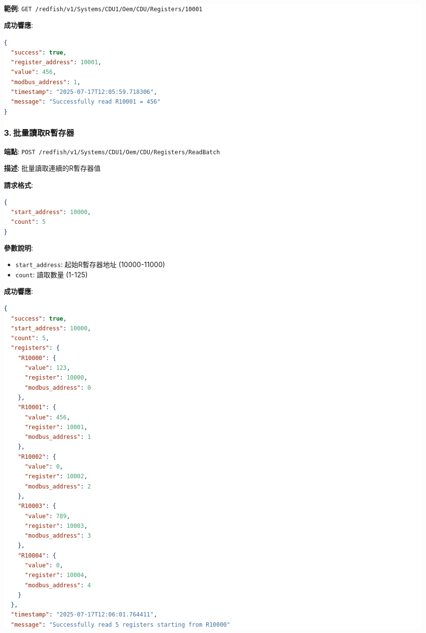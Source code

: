 **範例**: `GET /redfish/v1/Systems/CDU1/Oem/CDU/Registers/10001`

**成功響應**:
```json
{
  "success": true,
  "register_address": 10001,
  "value": 456,
  "modbus_address": 1,
  "timestamp": "2025-07-17T12:05:59.718306",
  "message": "Successfully read R10001 = 456"
}
```

### 3. 批量讀取R暫存器

**端點**: `POST /redfish/v1/Systems/CDU1/Oem/CDU/Registers/ReadBatch`

**描述**: 批量讀取連續的R暫存器值

**請求格式**:
```json
{
  "start_address": 10000,
  "count": 5
}
```

**參數說明**:
- `start_address`: 起始R暫存器地址 (10000-11000)
- `count`: 讀取數量 (1-125)

**成功響應**:
```json
{
  "success": true,
  "start_address": 10000,
  "count": 5,
  "registers": {
    "R10000": {
      "value": 123,
      "register": 10000,
      "modbus_address": 0
    },
    "R10001": {
      "value": 456,
      "register": 10001,
      "modbus_address": 1
    },
    "R10002": {
      "value": 0,
      "register": 10002,
      "modbus_address": 2
    },
    "R10003": {
      "value": 789,
      "register": 10003,
      "modbus_address": 3
    },
    "R10004": {
      "value": 0,
      "register": 10004,
      "modbus_address": 4
    }
  },
  "timestamp": "2025-07-17T12:06:01.764411",
  "message": "Successfully read 5 registers starting from R10000"
```